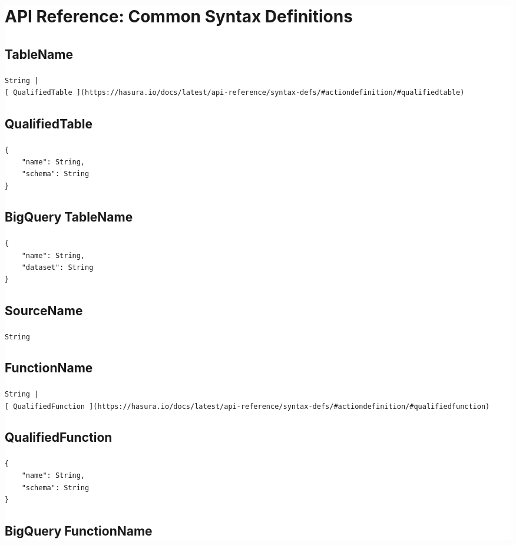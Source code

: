 # API Reference: Common Syntax Definitions

## TableName​

```
String |
[ QualifiedTable ](https://hasura.io/docs/latest/api-reference/syntax-defs/#actiondefinition/#qualifiedtable)
```

## QualifiedTable​

```
{
    "name": String,
    "schema": String
}
```

## BigQuery TableName​

```
{
    "name": String,
    "dataset": String
}
```

## SourceName​

 `String` 

## FunctionName​

```
String |
[ QualifiedFunction ](https://hasura.io/docs/latest/api-reference/syntax-defs/#actiondefinition/#qualifiedfunction)
```

## QualifiedFunction​

```
{
    "name": String,
    "schema": String
}
```

## BigQuery FunctionName​
